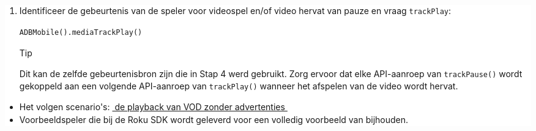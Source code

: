 1. Identificeer de gebeurtenis van de speler voor videospel en/of video hervat van pauze en vraag `trackPlay`:

   ```
   ADBMobile().mediaTrackPlay()
   ```

   >[!TIP]
   >Dit kan de zelfde gebeurtenisbron zijn die in Stap 4 werd gebruikt. Zorg ervoor dat elke API-aanroep van `trackPause()` wordt gekoppeld aan een volgende API-aanroep van `trackPlay()` wanneer het afspelen van de video wordt hervat.

* Het volgen scenario&#39;s: [&#x200B; de playback van VOD zonder advertenties &#x200B;](/help/use-cases/tracking-scenarios/vod-no-intrs-details.md)
* Voorbeeldspeler die bij de Roku SDK wordt geleverd voor een volledig voorbeeld van bijhouden.
